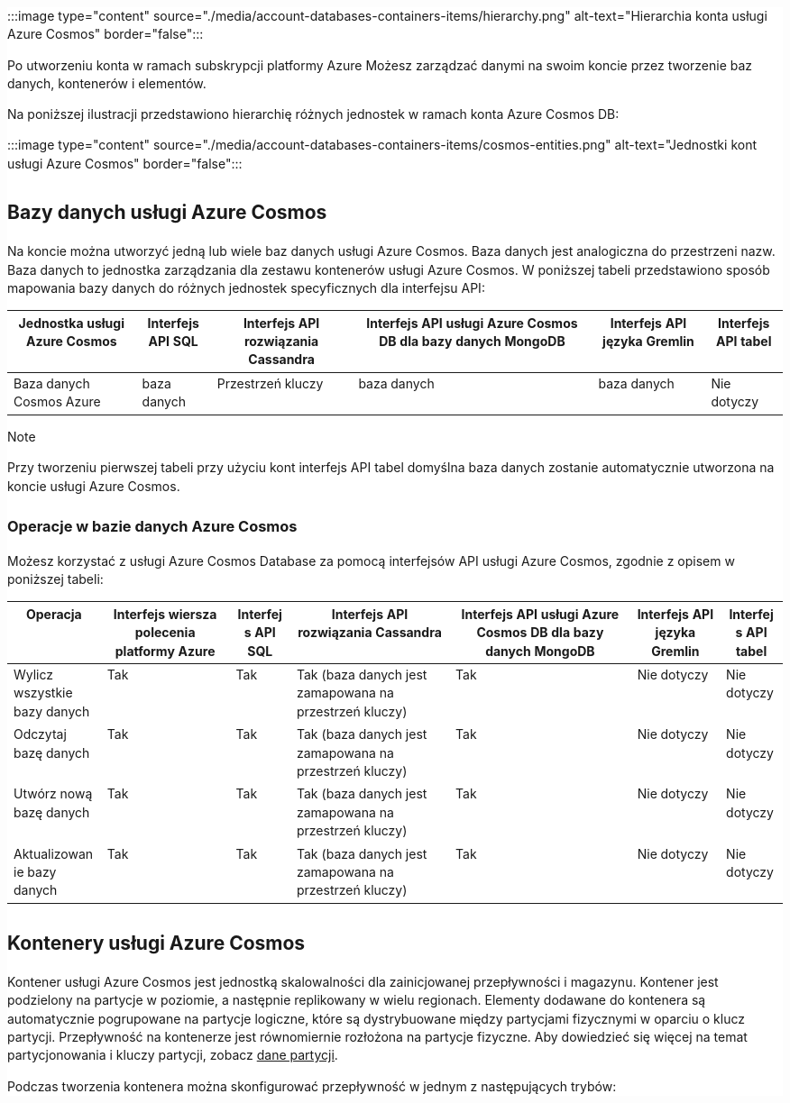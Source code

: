 :::image type="content" source="./media/account-databases-containers-items/hierarchy.png" alt-text="Hierarchia konta usługi Azure Cosmos" border="false":::

Po utworzeniu konta w ramach subskrypcji platformy Azure Możesz zarządzać danymi na swoim koncie przez tworzenie baz danych, kontenerów i elementów. 

Na poniższej ilustracji przedstawiono hierarchię różnych jednostek w ramach konta Azure Cosmos DB:

:::image type="content" source="./media/account-databases-containers-items/cosmos-entities.png" alt-text="Jednostki kont usługi Azure Cosmos" border="false":::

## <a name="azure-cosmos-databases"></a>Bazy danych usługi Azure Cosmos

Na koncie można utworzyć jedną lub wiele baz danych usługi Azure Cosmos. Baza danych jest analogiczna do przestrzeni nazw. Baza danych to jednostka zarządzania dla zestawu kontenerów usługi Azure Cosmos. W poniższej tabeli przedstawiono sposób mapowania bazy danych do różnych jednostek specyficznych dla interfejsu API:

| Jednostka usługi Azure Cosmos | Interfejs API SQL | Interfejs API rozwiązania Cassandra | Interfejs API usługi Azure Cosmos DB dla bazy danych MongoDB | Interfejs API języka Gremlin | Interfejs API tabel |
| --- | --- | --- | --- | --- | --- |
|Baza danych Cosmos Azure | baza danych | Przestrzeń kluczy | baza danych | baza danych | Nie dotyczy |

> [!NOTE]
> Przy tworzeniu pierwszej tabeli przy użyciu kont interfejs API tabel domyślna baza danych zostanie automatycznie utworzona na koncie usługi Azure Cosmos.

### <a name="operations-on-an-azure-cosmos-database"></a>Operacje w bazie danych Azure Cosmos

Możesz korzystać z usługi Azure Cosmos Database za pomocą interfejsów API usługi Azure Cosmos, zgodnie z opisem w poniższej tabeli:

| Operacja | Interfejs wiersza polecenia platformy Azure | Interfejs API SQL | Interfejs API rozwiązania Cassandra | Interfejs API usługi Azure Cosmos DB dla bazy danych MongoDB | Interfejs API języka Gremlin | Interfejs API tabel |
| --- | --- | --- | --- | --- | --- | --- |
|Wylicz wszystkie bazy danych| Tak | Tak | Tak (baza danych jest zamapowana na przestrzeń kluczy) | Tak | Nie dotyczy | Nie dotyczy |
|Odczytaj bazę danych| Tak | Tak | Tak (baza danych jest zamapowana na przestrzeń kluczy) | Tak | Nie dotyczy | Nie dotyczy |
|Utwórz nową bazę danych| Tak | Tak | Tak (baza danych jest zamapowana na przestrzeń kluczy) | Tak | Nie dotyczy | Nie dotyczy |
|Aktualizowanie bazy danych| Tak | Tak | Tak (baza danych jest zamapowana na przestrzeń kluczy) | Tak | Nie dotyczy | Nie dotyczy |

## <a name="azure-cosmos-containers"></a>Kontenery usługi Azure Cosmos

Kontener usługi Azure Cosmos jest jednostką skalowalności dla zainicjowanej przepływności i magazynu. Kontener jest podzielony na partycje w poziomie, a następnie replikowany w wielu regionach. Elementy dodawane do kontenera są automatycznie pogrupowane na partycje logiczne, które są dystrybuowane między partycjami fizycznymi w oparciu o klucz partycji. Przepływność na kontenerze jest równomiernie rozłożona na partycje fizyczne. Aby dowiedzieć się więcej na temat partycjonowania i kluczy partycji, zobacz [dane partycji](partitioning-overview.md). 

Podczas tworzenia kontenera można skonfigurować przepływność w jednym z następujących trybów:
